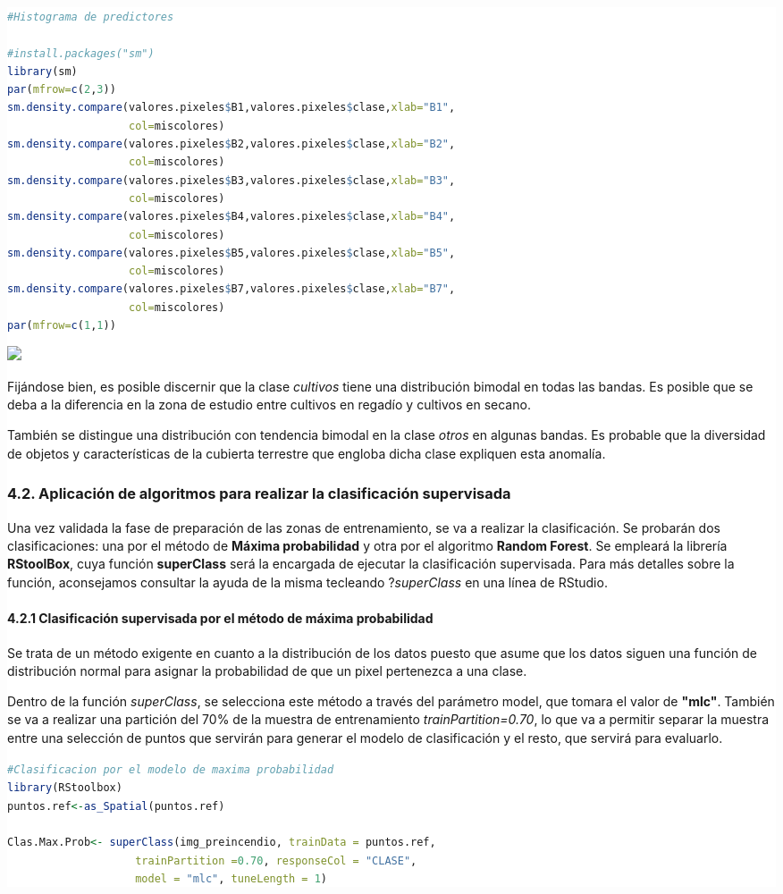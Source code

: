 ```r
#Histograma de predictores

#install.packages("sm")
library(sm)
par(mfrow=c(2,3))
sm.density.compare(valores.pixeles$B1,valores.pixeles$clase,xlab="B1",
                   col=miscolores)
sm.density.compare(valores.pixeles$B2,valores.pixeles$clase,xlab="B2",
                   col=miscolores)
sm.density.compare(valores.pixeles$B3,valores.pixeles$clase,xlab="B3",
                   col=miscolores)
sm.density.compare(valores.pixeles$B4,valores.pixeles$clase,xlab="B4",
                   col=miscolores)
sm.density.compare(valores.pixeles$B5,valores.pixeles$clase,xlab="B5",
                   col=miscolores)
sm.density.compare(valores.pixeles$B7,valores.pixeles$clase,xlab="B7",
                   col=miscolores)
par(mfrow=c(1,1))
```

![](https://github.com/Libro-GEOFOREST/Capitulo6_Tecnicas_clasificacion_Imagenes/Auxiliares/Firma_espectral2.png) 

Fijándose bien, es posible discernir que la clase *cultivos* tiene una distribución bimodal en todas las bandas. Es posible que se deba a la diferencia en la zona de estudio entre cultivos en regadío y cultivos en secano.  

También se distingue una distribución con tendencia bimodal en la clase *otros* en algunas bandas. Es probable que la diversidad de objetos y características de la cubierta terrestre que engloba dicha clase expliquen esta anomalía.  

### 4.2. Aplicación de algoritmos para realizar la clasificación supervisada

Una vez validada la fase de preparación de las zonas de entrenamiento, se va a realizar la clasificación. Se probarán dos clasificaciones: una por el método de **Máxima probabilidad** y otra por el algoritmo **Random Forest**. Se empleará la librería **RStoolBox**, cuya función **superClass** será la encargada de ejecutar la clasificación supervisada. Para más detalles sobre la función, aconsejamos consultar la ayuda de la misma tecleando $?superClass$ en una línea de RStudio.

#### 4.2.1 Clasificación supervisada por el método de máxima probabilidad

Se trata de un método exigente en cuanto a la distribución de los datos puesto que asume que los datos siguen una función de distribución normal para asignar la probabilidad de que un pixel pertenezca a una clase.  

Dentro de la función *superClass*, se selecciona este método a través del parámetro model, que tomara el valor de **"mlc"**. También se va a realizar una partición del 70% de la muestra de entrenamiento *trainPartition=0.70*, lo que va a permitir separar la muestra entre una selección de puntos que servirán para generar el modelo de clasificación y el resto, que servirá para evaluarlo.  

```r
#Clasificacion por el modelo de maxima probabilidad
library(RStoolbox)
puntos.ref<-as_Spatial(puntos.ref)

Clas.Max.Prob<- superClass(img_preincendio, trainData = puntos.ref, 
                    trainPartition =0.70, responseCol = "CLASE",
                    model = "mlc", tuneLength = 1)
```
